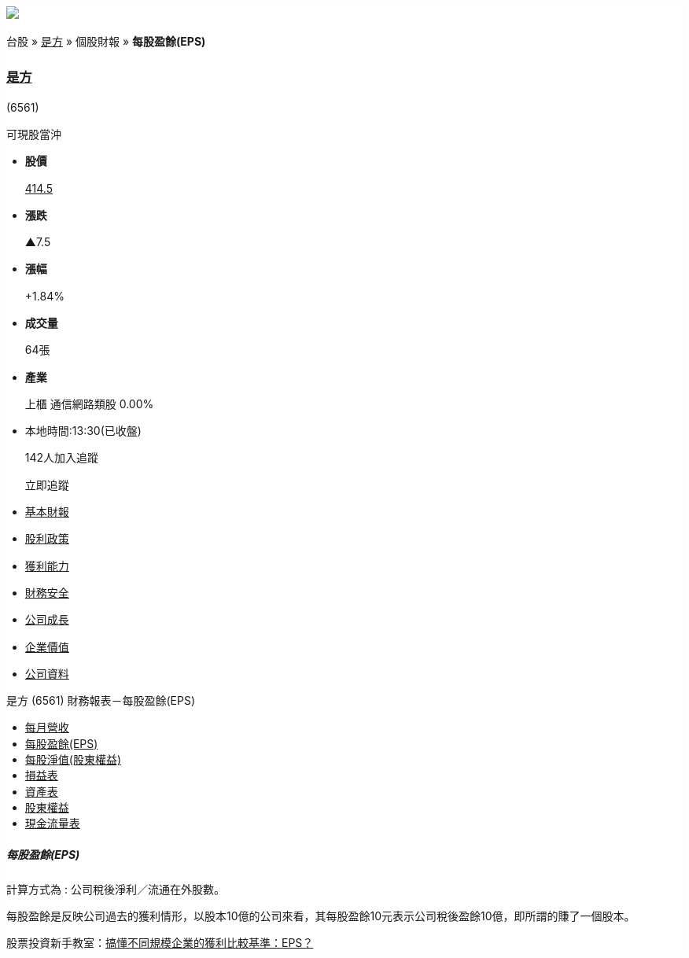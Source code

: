 ![](https://histock.tw/images/icons/hireport.png)

台股 » [是方](/stock/6561) » 個股財報 » **每股盈餘(EPS)**

### [是方](/stock/6561)

(6561)

可現股當沖

* **股價**  

  [414.5](/stock/6561)
* **漲跌**  

  ▲7.5
* **漲幅**  

  +1.84%
* **成交量**  

  64張
* **產業**  

  上櫃 通信網路類股
  0.00%
* 本地時間:13:30(已收盤)

  142人加入追蹤

  立即追蹤

* [基本財報](/stock/6561/財務報表)
* [股利政策](/stock/6561/除權除息)
* [獲利能力](/stock/6561/利潤比率)
* [財務安全](/stock/6561/負債佔資產比)
* [公司成長](/stock/6561/毛利成長率)
* [企業價值](/stock/6561/本益比)
* [公司資料](/stock/6561/公司資料)

是方 (6561) 財務報表－每股盈餘(EPS)

* [每月營收](/stock/6561/每月營收)
* [每股盈餘(EPS)](/stock/6561/每股盈餘)
* [每股淨值(股東權益)](/stock/6561/每股淨值)
* [損益表](/stock/6561/損益表)
* [資產表](/stock/6561/資產表)
* [股東權益](/stock/6561/股東權益)
* [現金流量表](/stock/6561/現金流量表)

##### 每股盈餘(EPS)

計算方式為 : 公司稅後淨利／流通在外股數。

每股盈餘是反映公司過去的獲利情形，以股本10億的公司來看，其每股盈餘10元表示公司稅後盈餘10億，即所謂的賺了一個股本。

股票投資新手教室：[搞懂不同規模企業的獲利比較基準：EPS？](/histock1688/33 "股票投資新手教室：搞懂不同規模企業的獲利比較基準：EPS")
